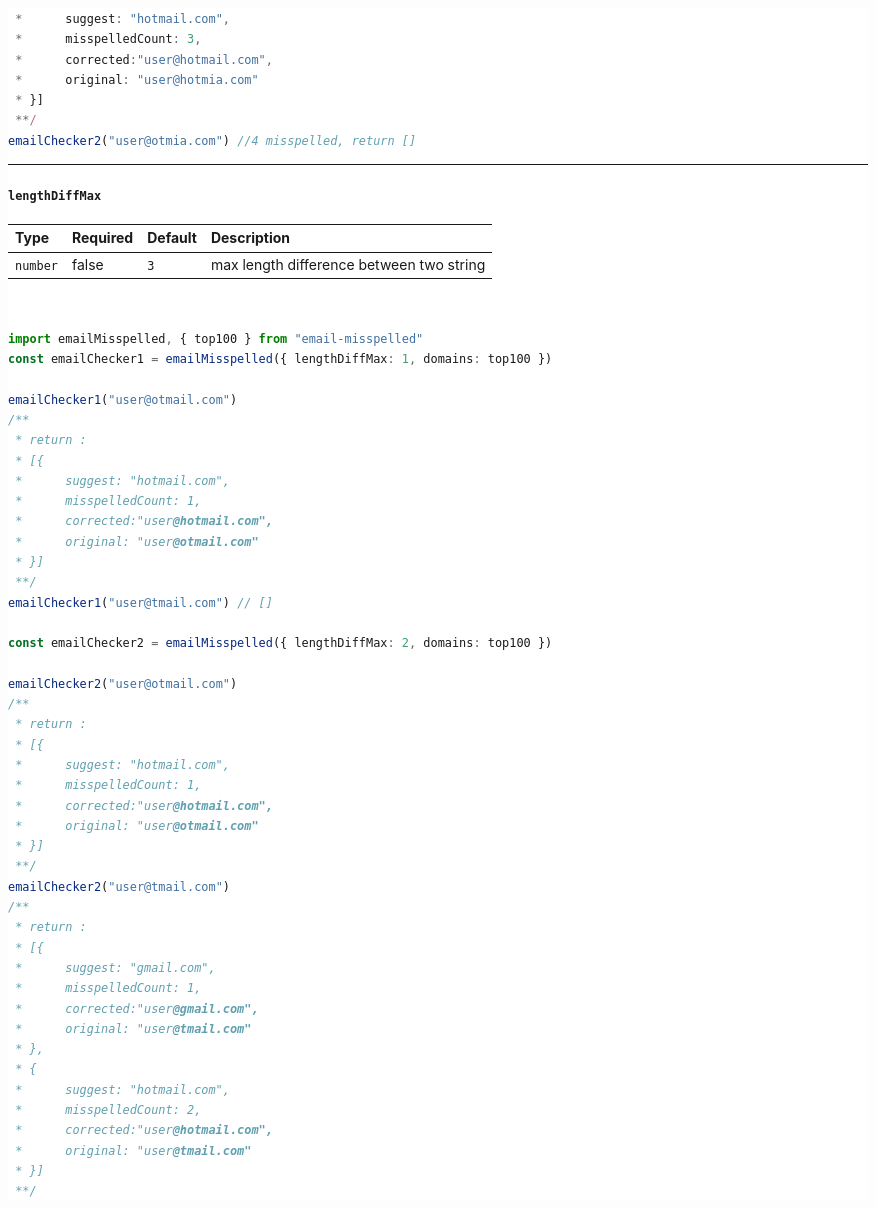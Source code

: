 ```ts
 *      suggest: "hotmail.com",  
 *      misspelledCount: 3,  
 *      corrected:"user@hotmail.com",  
 *      original: "user@hotmia.com"  
 * }]
 **/
emailChecker2("user@otmia.com") //4 misspelled, return []
```

---

#### `lengthDiffMax` <a id="lengthDiffMax"></a>

| Type | Required | Default | Description |
| :--- | :------- | :------ | :---------- |
| `number` | false | `3` | max length difference between two string |

<br />

```ts
import emailMisspelled, { top100 } from "email-misspelled"
const emailChecker1 = emailMisspelled({ lengthDiffMax: 1, domains: top100 })

emailChecker1("user@otmail.com")
/**
 * return :
 * [{  
 *      suggest: "hotmail.com",
 *      misspelledCount: 1,
 *      corrected:"user@hotmail.com",
 *      original: "user@otmail.com"
 * }]
 **/
emailChecker1("user@tmail.com") // []

const emailChecker2 = emailMisspelled({ lengthDiffMax: 2, domains: top100 })

emailChecker2("user@otmail.com")
/**
 * return :
 * [{ 
 *      suggest: "hotmail.com",
 *      misspelledCount: 1,
 *      corrected:"user@hotmail.com",
 *      original: "user@otmail.com"
 * }]
 **/
emailChecker2("user@tmail.com")
/**
 * return :
 * [{
 *      suggest: "gmail.com",
 *      misspelledCount: 1,
 *      corrected:"user@gmail.com",
 *      original: "user@tmail.com"
 * },
 * {
 *      suggest: "hotmail.com",
 *      misspelledCount: 2,
 *      corrected:"user@hotmail.com",
 *      original: "user@tmail.com"
 * }]
 **/
```

